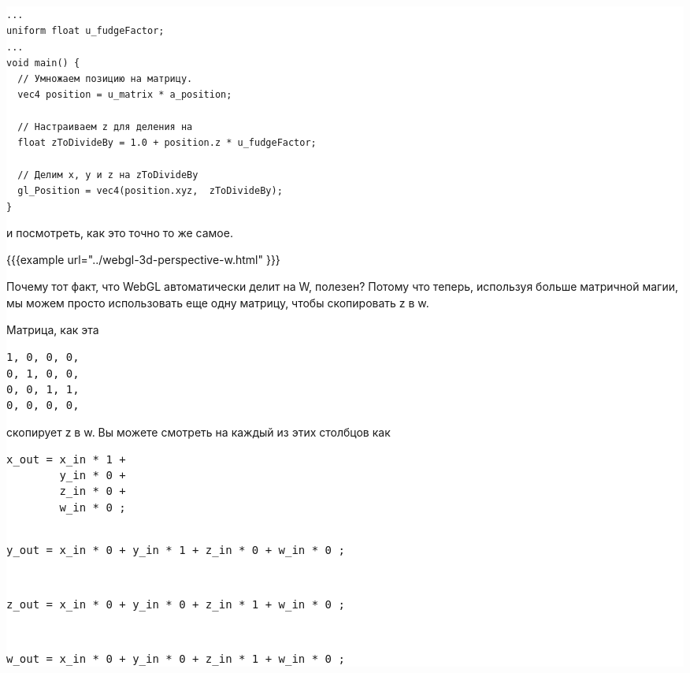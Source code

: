 ```
...
uniform float u_fudgeFactor;
...
void main() {
  // Умножаем позицию на матрицу.
  vec4 position = u_matrix * a_position;

  // Настраиваем z для деления на
  float zToDivideBy = 1.0 + position.z * u_fudgeFactor;

  // Делим x, y и z на zToDivideBy
  gl_Position = vec4(position.xyz,  zToDivideBy);
}
```

и посмотреть, как это точно то же самое.

{{{example url="../webgl-3d-perspective-w.html" }}}

Почему тот факт, что WebGL автоматически делит на W, полезен? Потому что теперь, используя
больше матричной магии, мы можем просто использовать еще одну матрицу, чтобы скопировать z в w.

Матрица, как эта

<div class="webgl_math_center"><pre class="webgl_math">
1, 0, 0, 0,
0, 1, 0, 0,
0, 0, 1, 1,
0, 0, 0, 0,
</pre></div>

скопирует z в w. Вы можете смотреть на каждый из этих столбцов как

<div class="webgl_math_center"><pre class="webgl_math">
x_out = x_in * 1 +
        y_in * 0 +
        z_in * 0 +
        w_in * 0 ;

y_out = x_in * 0 +
        y_in * 1 +
        z_in * 0 +
        w_in * 0 ;

z_out = x_in * 0 +
        y_in * 0 +
        z_in * 1 +
        w_in * 0 ;

w_out = x_in * 0 +
        y_in * 0 +
        z_in * 1 +
        w_in * 0 ;
</pre></div>
